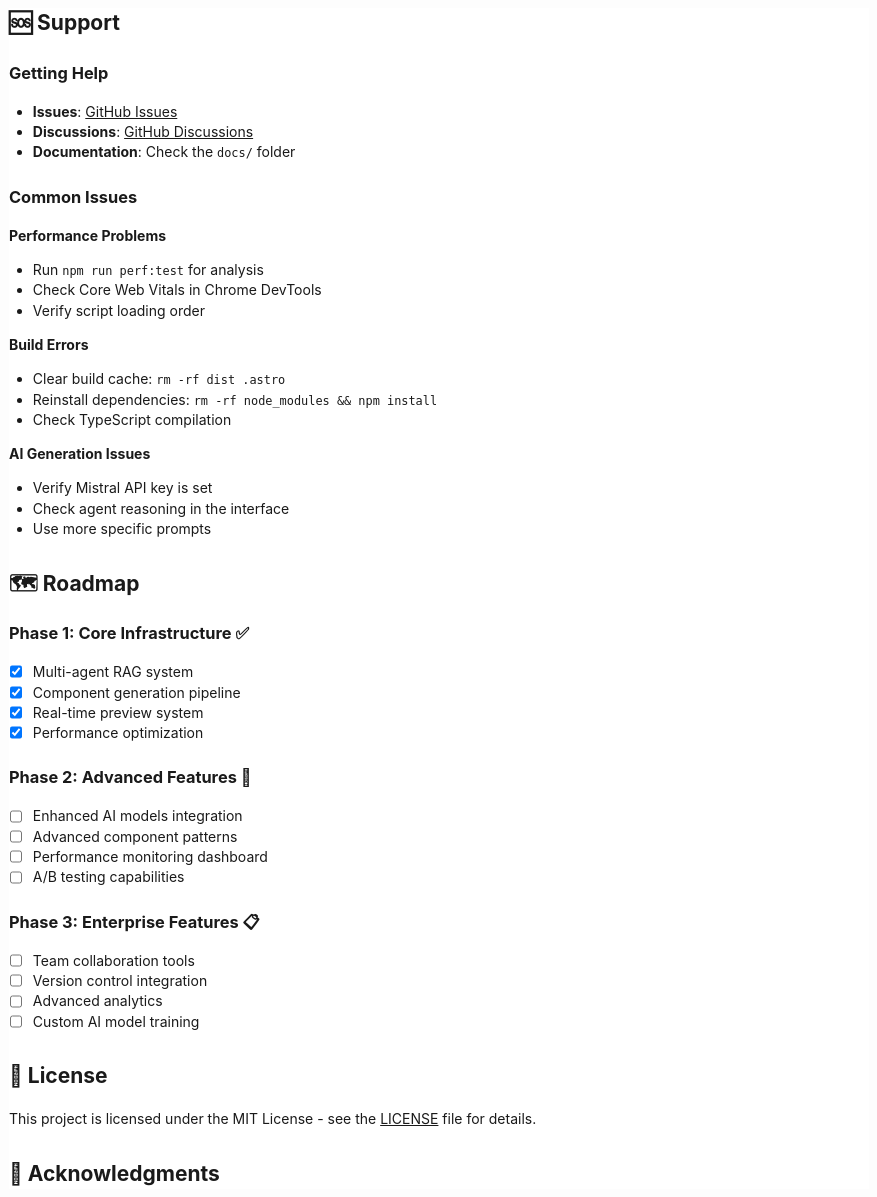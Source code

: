 ## 🆘 Support

### Getting Help
- **Issues**: [GitHub Issues](https://github.com/your-repo/issues)
- **Discussions**: [GitHub Discussions](https://github.com/your-repo/discussions)
- **Documentation**: Check the `docs/` folder

### Common Issues

**Performance Problems**
- Run `npm run perf:test` for analysis
- Check Core Web Vitals in Chrome DevTools
- Verify script loading order

**Build Errors**
- Clear build cache: `rm -rf dist .astro`
- Reinstall dependencies: `rm -rf node_modules && npm install`
- Check TypeScript compilation

**AI Generation Issues**
- Verify Mistral API key is set
- Check agent reasoning in the interface
- Use more specific prompts

## 🗺️ Roadmap

### Phase 1: Core Infrastructure ✅
- [x] Multi-agent RAG system
- [x] Component generation pipeline
- [x] Real-time preview system
- [x] Performance optimization

### Phase 2: Advanced Features 🚧
- [ ] Enhanced AI models integration
- [ ] Advanced component patterns
- [ ] Performance monitoring dashboard
- [ ] A/B testing capabilities

### Phase 3: Enterprise Features 📋
- [ ] Team collaboration tools
- [ ] Version control integration
- [ ] Advanced analytics
- [ ] Custom AI model training

## 📄 License

This project is licensed under the MIT License - see the [LICENSE](LICENSE) file for details.

## 🙏 Acknowledgments
